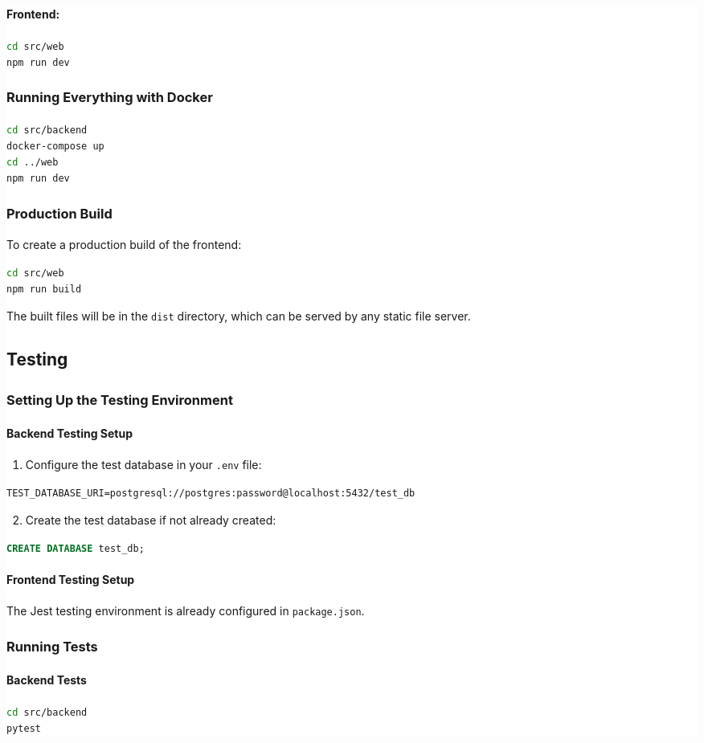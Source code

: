 #### Frontend:

```bash
cd src/web
npm run dev
```

### Running Everything with Docker

```bash
cd src/backend
docker-compose up
cd ../web
npm run dev
```

### Production Build

To create a production build of the frontend:

```bash
cd src/web
npm run build
```

The built files will be in the `dist` directory, which can be served by any static file server.

## Testing

### Setting Up the Testing Environment

#### Backend Testing Setup

1. Configure the test database in your `.env` file:

```
TEST_DATABASE_URI=postgresql://postgres:password@localhost:5432/test_db
```

2. Create the test database if not already created:

```sql
CREATE DATABASE test_db;
```

#### Frontend Testing Setup

The Jest testing environment is already configured in `package.json`.

### Running Tests

#### Backend Tests

```bash
cd src/backend
pytest
```

